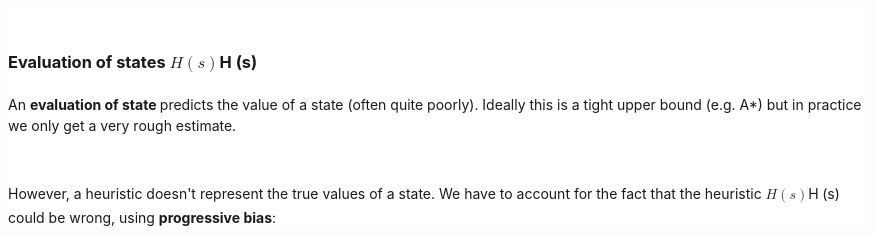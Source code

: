 </div><p><br></p><h3 id="evaluation-of-states-﻿h(s)h\left(s\right)h(s)﻿"><strong>Evaluation of states </strong><span class="ql-formula" data-value="H\left(s\right)">﻿<span contenteditable="false"><span class="katex"><span class="katex-mathml"><math><semantics><mrow><mi>H</mi><mrow><mo fence="true">(</mo><mi>s</mi><mo fence="true">)</mo></mrow></mrow><annotation encoding="application/x-tex">H\left(s\right)</annotation></semantics></math></span><span class="katex-html" aria-hidden="true"><span class="base"><span class="strut" style="height: 1em; vertical-align: -0.25em;"></span><span style="margin-right: 0.08125em;" class="mord mathdefault">H</span><span class="mspace" style="margin-right: 0.16666666666666666em;"></span><span class="minner"><span class="mopen delimcenter" style="top: 0em;">(</span><span class="mord mathdefault">s</span><span class="mclose delimcenter" style="top: 0em;">)</span></span></span></span></span></span>﻿</span></h3><p>An <strong>evaluation of state </strong>predicts the value of a state (often quite poorly). Ideally this is a tight upper bound (e.g. A*) but in practice we only get a very rough estimate.</p><p><br></p><p>However, a heuristic doesn't represent the true values of a state. We have to account for the fact that the heuristic <span class="ql-formula" data-value="H\left(s\right)">﻿<span contenteditable="false"><span class="katex"><span class="katex-mathml"><math><semantics><mrow><mi>H</mi><mrow><mo fence="true">(</mo><mi>s</mi><mo fence="true">)</mo></mrow></mrow><annotation encoding="application/x-tex">H\left(s\right)</annotation></semantics></math></span><span class="katex-html" aria-hidden="true"><span class="base"><span class="strut" style="height: 1em; vertical-align: -0.25em;"></span><span style="margin-right: 0.08125em;" class="mord mathdefault">H</span><span class="mspace" style="margin-right: 0.16666666666666666em;"></span><span class="minner"><span class="mopen delimcenter" style="top: 0em;">(</span><span class="mord mathdefault">s</span><span class="mclose delimcenter" style="top: 0em;">)</span></span></span></span></span></span>﻿</span> could be wrong, using <strong>progressive bias</strong>:</p><div style="white-space: normal;" class="markdown-body"><ul>